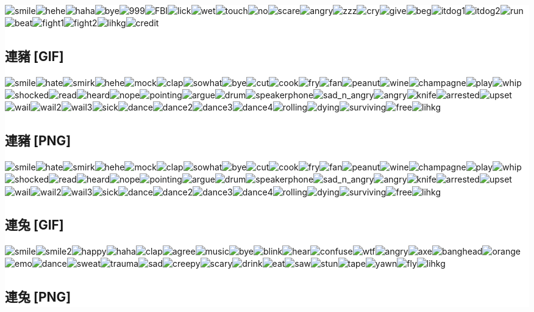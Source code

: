 ![smile](./assets/faces_png/husky/smile.png)![hehe](./assets/faces_png/husky/hehe.png)![haha](./assets/faces_png/husky/haha.png)![bye](./assets/faces_png/husky/bye.png)![999](./assets/faces_png/husky/999.png)![FBI](./assets/faces_png/husky/FBI.png)![lick](./assets/faces_png/husky/lick.png)![wet](./assets/faces_png/husky/wet.png)![touch](./assets/faces_png/husky/touch.png)![no](./assets/faces_png/husky/no.png)![scare](./assets/faces_png/husky/scare.png)![angry](./assets/faces_png/husky/angry.png)![zzz](./assets/faces_png/husky/zzz.png)![cry](./assets/faces_png/husky/cry.png)![give](./assets/faces_png/husky/give.png)![beg](./assets/faces_png/husky/beg.png)![itdog1](./assets/faces_png/husky/itdog1.png)![itdog2](./assets/faces_png/husky/itdog2.png)![run](./assets/faces_png/husky/run.png)![beat](./assets/faces_png/husky/beat.png)![fight1](./assets/faces_png/husky/fight1.png)![fight2](./assets/faces_png/husky/fight2.png)![lihkg](./assets/faces_png/husky/lihkg.png)![credit](./assets/faces_png/husky/credit.png)

## 連豬 [GIF]

![smile](./assets/faces/pig/smile.gif)![hate](./assets/faces/pig/hate.gif)![smirk](./assets/faces/pig/smirk.gif)![hehe](./assets/faces/pig/hehe.gif)![mock](./assets/faces/pig/mock.gif)![clap](./assets/faces/pig/clap.gif)![sowhat](./assets/faces/pig/sowhat.gif)![bye](./assets/faces/pig/bye.gif)![cut](./assets/faces/pig/cut.gif)![cook](./assets/faces/pig/cook.gif)![fry](./assets/faces/pig/fry.gif)![fan](./assets/faces/pig/fan.gif)![peanut](./assets/faces/pig/peanut.gif)![wine](./assets/faces/pig/wine.gif)![champagne](./assets/faces/pig/champagne.gif)![play](./assets/faces/pig/play.gif)![whip](./assets/faces/pig/whip.gif)![shocked](./assets/faces/pig/shocked.gif)![read](./assets/faces/pig/read.gif)![heard](./assets/faces/pig/heard.gif)![nope](./assets/faces/pig/nope.gif)![pointing](./assets/faces/pig/pointing.gif)![argue](./assets/faces/pig/argue.gif)![drum](./assets/faces/pig/drum.gif)![speakerphone](./assets/faces/pig/speakerphone.gif)![sad_n_angry](./assets/faces/pig/sad_n_angry.gif)![angry](./assets/faces/pig/angry.gif)![knife](./assets/faces/pig/knife.gif)![arrested](./assets/faces/pig/arrested.gif)![upset](./assets/faces/pig/upset.gif)![wail](./assets/faces/pig/wail.gif)![wail2](./assets/faces/pig/wail2.gif)![wail3](./assets/faces/pig/wail3.gif)![sick](./assets/faces/pig/sick.gif)![dance](./assets/faces/pig/dance.gif)![dance2](./assets/faces/pig/dance2.gif)![dance3](./assets/faces/pig/dance3.gif)![dance4](./assets/faces/pig/dance4.gif)![rolling](./assets/faces/pig/rolling.gif)![dying](./assets/faces/pig/dying.gif)![surviving](./assets/faces/pig/surviving.gif)![free](./assets/faces/pig/free.gif)![lihkg](./assets/faces/pig/lihkg.gif)

## 連豬 [PNG]

![smile](./assets/faces_png/pig/smile.png)![hate](./assets/faces_png/pig/hate.png)![smirk](./assets/faces_png/pig/smirk.png)![hehe](./assets/faces_png/pig/hehe.png)![mock](./assets/faces_png/pig/mock.png)![clap](./assets/faces_png/pig/clap.png)![sowhat](./assets/faces_png/pig/sowhat.png)![bye](./assets/faces_png/pig/bye.png)![cut](./assets/faces_png/pig/cut.png)![cook](./assets/faces_png/pig/cook.png)![fry](./assets/faces_png/pig/fry.png)![fan](./assets/faces_png/pig/fan.png)![peanut](./assets/faces_png/pig/peanut.png)![wine](./assets/faces_png/pig/wine.png)![champagne](./assets/faces_png/pig/champagne.png)![play](./assets/faces_png/pig/play.png)![whip](./assets/faces_png/pig/whip.png)![shocked](./assets/faces_png/pig/shocked.png)![read](./assets/faces_png/pig/read.png)![heard](./assets/faces_png/pig/heard.png)![nope](./assets/faces_png/pig/nope.png)![pointing](./assets/faces_png/pig/pointing.png)![argue](./assets/faces_png/pig/argue.png)![drum](./assets/faces_png/pig/drum.png)![speakerphone](./assets/faces_png/pig/speakerphone.png)![sad_n_angry](./assets/faces_png/pig/sad_n_angry.png)![angry](./assets/faces_png/pig/angry.png)![knife](./assets/faces_png/pig/knife.png)![arrested](./assets/faces_png/pig/arrested.png)![upset](./assets/faces_png/pig/upset.png)![wail](./assets/faces_png/pig/wail.png)![wail2](./assets/faces_png/pig/wail2.png)![wail3](./assets/faces_png/pig/wail3.png)![sick](./assets/faces_png/pig/sick.png)![dance](./assets/faces_png/pig/dance.png)![dance2](./assets/faces_png/pig/dance2.png)![dance3](./assets/faces_png/pig/dance3.png)![dance4](./assets/faces_png/pig/dance4.png)![rolling](./assets/faces_png/pig/rolling.png)![dying](./assets/faces_png/pig/dying.png)![surviving](./assets/faces_png/pig/surviving.png)![free](./assets/faces_png/pig/free.png)![lihkg](./assets/faces_png/pig/lihkg.png)

## 連兔 [GIF]

![smile](./assets/faces/rabbit/smile.gif)![smile2](./assets/faces/rabbit/smile2.gif)![happy](./assets/faces/rabbit/happy.gif)![haha](./assets/faces/rabbit/haha.gif)![clap](./assets/faces/rabbit/clap.gif)![agree](./assets/faces/rabbit/agree.gif)![music](./assets/faces/rabbit/music.gif)![bye](./assets/faces/rabbit/bye.gif)![blink](./assets/faces/rabbit/blink.gif)![hear](./assets/faces/rabbit/hear.gif)![confuse](./assets/faces/rabbit/confuse.gif)![wtf](./assets/faces/rabbit/wtf.gif)![angry](./assets/faces/rabbit/angry.gif)![axe](./assets/faces/rabbit/axe.gif)![banghead](./assets/faces/rabbit/banghead.gif)![orange](./assets/faces/rabbit/orange.gif)![emo](./assets/faces/rabbit/emo.gif)![dance](./assets/faces/rabbit/dance.gif)![sweat](./assets/faces/rabbit/sweat.gif)![trauma](./assets/faces/rabbit/trauma.gif)![sad](./assets/faces/rabbit/sad.gif)![creepy](./assets/faces/rabbit/creepy.gif)![scary](./assets/faces/rabbit/scary.gif)![drink](./assets/faces/rabbit/drink.gif)![eat](./assets/faces/rabbit/eat.gif)![saw](./assets/faces/rabbit/saw.gif)![stun](./assets/faces/rabbit/stun.gif)![tape](./assets/faces/rabbit/tape.gif)![yawn](./assets/faces/rabbit/yawn.gif)![fly](./assets/faces/rabbit/fly.gif)![lihkg](./assets/faces/rabbit/lihkg.gif)

## 連兔 [PNG]
